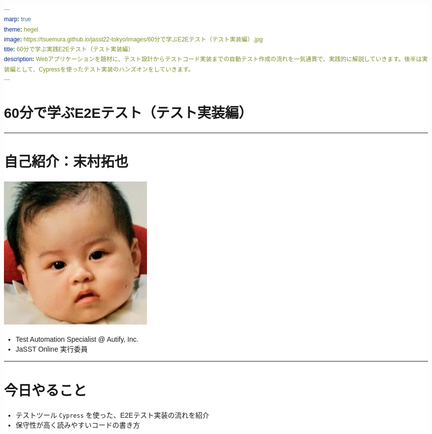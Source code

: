 ```yaml
---
marp: true
theme: hegel
image: https://tsuemura.github.io/jasst22-tokyo/images/60分で学ぶE2Eテスト（テスト実装編）.jpg
title: 60分で学ぶ実践E2Eテスト（テスト実装編）
description: Webアプリケーションを題材に、テスト設計からテストコード実装までの自動テスト作成の流れを一気通貫で、実践的に解説していきます。後半は実装編として、Cypressを使ったテスト実装のハンズオンをしていきます。
---
```

<style>

* {
  font-family: sans-serif;
}

</style>

# 60分で学ぶE2Eテスト（テスト実装編）

---

# 自己紹介：末村拓也

![bg right:45%](./images/suemura.jpg)

- Test Automation Specialist @ Autify, Inc.
- JaSST Online 実行委員



---

# 今日やること

- テストツール `Cypress` を使った、E2Eテスト実装の流れを紹介
- 保守性が高く読みやすいコードの書き方
